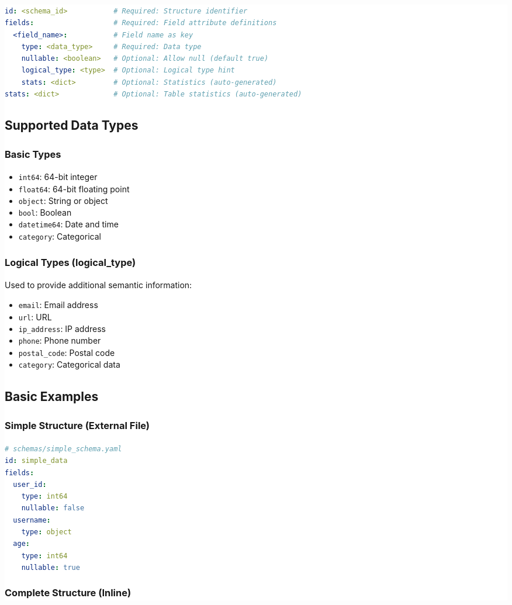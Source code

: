 ```yaml
id: <schema_id>           # Required: Structure identifier
fields:                   # Required: Field attribute definitions
  <field_name>:           # Field name as key
    type: <data_type>     # Required: Data type
    nullable: <boolean>   # Optional: Allow null (default true)
    logical_type: <type>  # Optional: Logical type hint
    stats: <dict>         # Optional: Statistics (auto-generated)
stats: <dict>             # Optional: Table statistics (auto-generated)
```

## Supported Data Types

### Basic Types
- `int64`: 64-bit integer
- `float64`: 64-bit floating point
- `object`: String or object
- `bool`: Boolean
- `datetime64`: Date and time
- `category`: Categorical

### Logical Types (logical_type)
Used to provide additional semantic information:
- `email`: Email address
- `url`: URL
- `ip_address`: IP address
- `phone`: Phone number
- `postal_code`: Postal code
- `category`: Categorical data

## Basic Examples

### Simple Structure (External File)

```yaml
# schemas/simple_schema.yaml
id: simple_data
fields:
  user_id:
    type: int64
    nullable: false
  username:
    type: object
  age:
    type: int64
    nullable: true
```

### Complete Structure (Inline)
